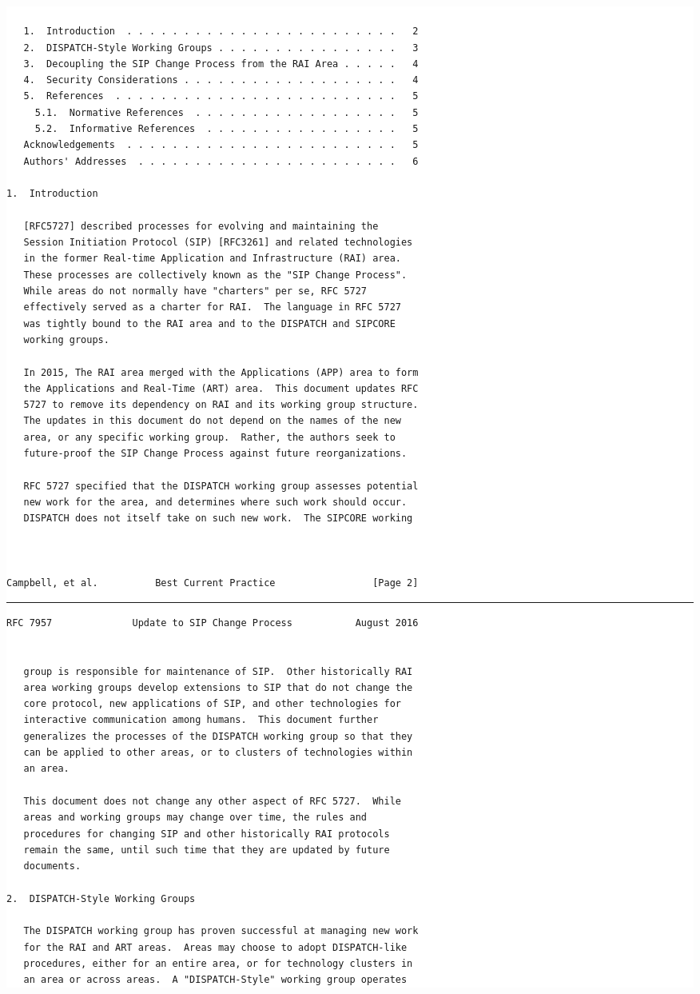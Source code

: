 ``` newpage

   1.  Introduction  . . . . . . . . . . . . . . . . . . . . . . . .   2
   2.  DISPATCH-Style Working Groups . . . . . . . . . . . . . . . .   3
   3.  Decoupling the SIP Change Process from the RAI Area . . . . .   4
   4.  Security Considerations . . . . . . . . . . . . . . . . . . .   4
   5.  References  . . . . . . . . . . . . . . . . . . . . . . . . .   5
     5.1.  Normative References  . . . . . . . . . . . . . . . . . .   5
     5.2.  Informative References  . . . . . . . . . . . . . . . . .   5
   Acknowledgements  . . . . . . . . . . . . . . . . . . . . . . . .   5
   Authors' Addresses  . . . . . . . . . . . . . . . . . . . . . . .   6

1.  Introduction

   [RFC5727] described processes for evolving and maintaining the
   Session Initiation Protocol (SIP) [RFC3261] and related technologies
   in the former Real-time Application and Infrastructure (RAI) area.
   These processes are collectively known as the "SIP Change Process".
   While areas do not normally have "charters" per se, RFC 5727
   effectively served as a charter for RAI.  The language in RFC 5727
   was tightly bound to the RAI area and to the DISPATCH and SIPCORE
   working groups.

   In 2015, The RAI area merged with the Applications (APP) area to form
   the Applications and Real-Time (ART) area.  This document updates RFC
   5727 to remove its dependency on RAI and its working group structure.
   The updates in this document do not depend on the names of the new
   area, or any specific working group.  Rather, the authors seek to
   future-proof the SIP Change Process against future reorganizations.

   RFC 5727 specified that the DISPATCH working group assesses potential
   new work for the area, and determines where such work should occur.
   DISPATCH does not itself take on such new work.  The SIPCORE working



Campbell, et al.          Best Current Practice                 [Page 2]
```

------------------------------------------------------------------------

``` newpage
RFC 7957              Update to SIP Change Process           August 2016


   group is responsible for maintenance of SIP.  Other historically RAI
   area working groups develop extensions to SIP that do not change the
   core protocol, new applications of SIP, and other technologies for
   interactive communication among humans.  This document further
   generalizes the processes of the DISPATCH working group so that they
   can be applied to other areas, or to clusters of technologies within
   an area.

   This document does not change any other aspect of RFC 5727.  While
   areas and working groups may change over time, the rules and
   procedures for changing SIP and other historically RAI protocols
   remain the same, until such time that they are updated by future
   documents.

2.  DISPATCH-Style Working Groups

   The DISPATCH working group has proven successful at managing new work
   for the RAI and ART areas.  Areas may choose to adopt DISPATCH-like
   procedures, either for an entire area, or for technology clusters in
   an area or across areas.  A "DISPATCH-Style" working group operates
```